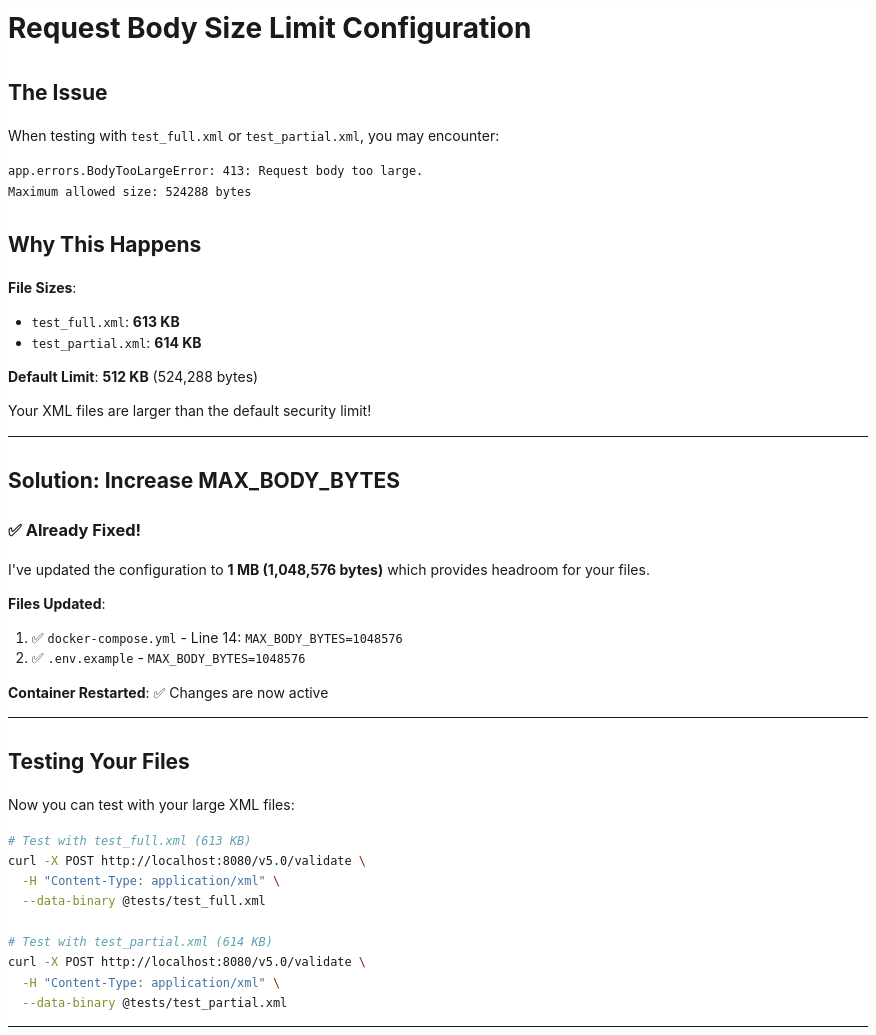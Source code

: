 # Request Body Size Limit Configuration

## The Issue

When testing with `test_full.xml` or `test_partial.xml`, you may encounter:

```
app.errors.BodyTooLargeError: 413: Request body too large. 
Maximum allowed size: 524288 bytes
```

## Why This Happens

**File Sizes**:
- `test_full.xml`: **613 KB**
- `test_partial.xml`: **614 KB**

**Default Limit**: **512 KB** (524,288 bytes)

Your XML files are larger than the default security limit!

---

## Solution: Increase MAX_BODY_BYTES

### ✅ Already Fixed!

I've updated the configuration to **1 MB (1,048,576 bytes)** which provides headroom for your files.

**Files Updated**:
1. ✅ `docker-compose.yml` - Line 14: `MAX_BODY_BYTES=1048576`
2. ✅ `.env.example` - `MAX_BODY_BYTES=1048576`

**Container Restarted**: ✅ Changes are now active

---

## Testing Your Files

Now you can test with your large XML files:

```bash
# Test with test_full.xml (613 KB)
curl -X POST http://localhost:8080/v5.0/validate \
  -H "Content-Type: application/xml" \
  --data-binary @tests/test_full.xml

# Test with test_partial.xml (614 KB)  
curl -X POST http://localhost:8080/v5.0/validate \
  -H "Content-Type: application/xml" \
  --data-binary @tests/test_partial.xml
```

---